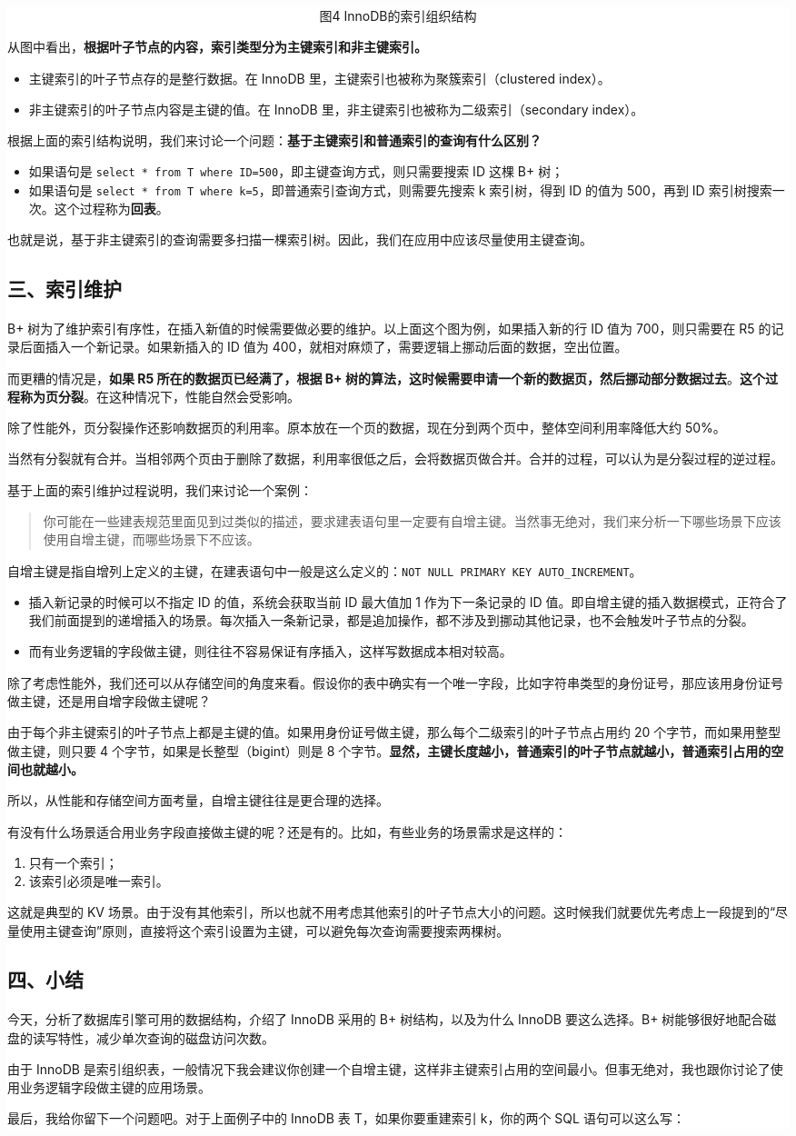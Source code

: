 <p style="text-align:center">图4 InnoDB的索引组织结构</p>

从图中看出，**根据叶子节点的内容，索引类型分为主键索引和非主键索引。**

- 主键索引的叶子节点存的是整行数据。在 InnoDB 里，主键索引也被称为聚簇索引（clustered index）。

- 非主键索引的叶子节点内容是主键的值。在 InnoDB 里，非主键索引也被称为二级索引（secondary index）。

根据上面的索引结构说明，我们来讨论一个问题：**基于主键索引和普通索引的查询有什么区别？**

- 如果语句是 `select * from T where ID=500`，即主键查询方式，则只需要搜索 ID 这棵 B+ 树；
- 如果语句是 `select * from T where k=5`，即普通索引查询方式，则需要先搜索 k 索引树，得到 ID 的值为 500，再到 ID 索引树搜索一次。这个过程称为**回表**。

也就是说，基于非主键索引的查询需要多扫描一棵索引树。因此，我们在应用中应该尽量使用主键查询。

## 三、索引维护

B+ 树为了维护索引有序性，在插入新值的时候需要做必要的维护。以上面这个图为例，如果插入新的行 ID 值为 700，则只需要在 R5 的记录后面插入一个新记录。如果新插入的 ID 值为 400，就相对麻烦了，需要逻辑上挪动后面的数据，空出位置。

而更糟的情况是，**如果 R5 所在的数据页已经满了，根据 B+ 树的算法，这时候需要申请一个新的数据页，然后挪动部分数据过去**。**这个过程称为页分裂**。在这种情况下，性能自然会受影响。

除了性能外，页分裂操作还影响数据页的利用率。原本放在一个页的数据，现在分到两个页中，整体空间利用率降低大约 50%。

当然有分裂就有合并。当相邻两个页由于删除了数据，利用率很低之后，会将数据页做合并。合并的过程，可以认为是分裂过程的逆过程。

基于上面的索引维护过程说明，我们来讨论一个案例：

> 你可能在一些建表规范里面见到过类似的描述，要求建表语句里一定要有自增主键。当然事无绝对，我们来分析一下哪些场景下应该使用自增主键，而哪些场景下不应该。

自增主键是指自增列上定义的主键，在建表语句中一般是这么定义的：`NOT NULL PRIMARY KEY AUTO_INCREMENT`。

- 插入新记录的时候可以不指定 ID 的值，系统会获取当前 ID 最大值加 1 作为下一条记录的 ID 值。即自增主键的插入数据模式，正符合了我们前面提到的递增插入的场景。每次插入一条新记录，都是追加操作，都不涉及到挪动其他记录，也不会触发叶子节点的分裂。

- 而有业务逻辑的字段做主键，则往往不容易保证有序插入，这样写数据成本相对较高。

除了考虑性能外，我们还可以从存储空间的角度来看。假设你的表中确实有一个唯一字段，比如字符串类型的身份证号，那应该用身份证号做主键，还是用自增字段做主键呢？

由于每个非主键索引的叶子节点上都是主键的值。如果用身份证号做主键，那么每个二级索引的叶子节点占用约 20 个字节，而如果用整型做主键，则只要 4 个字节，如果是长整型（bigint）则是 8 个字节。**显然，主键长度越小，普通索引的叶子节点就越小，普通索引占用的空间也就越小。**

所以，从性能和存储空间方面考量，自增主键往往是更合理的选择。

有没有什么场景适合用业务字段直接做主键的呢？还是有的。比如，有些业务的场景需求是这样的：

1. 只有一个索引；
2. 该索引必须是唯一索引。

这就是典型的 KV 场景。由于没有其他索引，所以也就不用考虑其他索引的叶子节点大小的问题。这时候我们就要优先考虑上一段提到的“尽量使用主键查询”原则，直接将这个索引设置为主键，可以避免每次查询需要搜索两棵树。

## 四、小结

今天，分析了数据库引擎可用的数据结构，介绍了 InnoDB 采用的 B+ 树结构，以及为什么 InnoDB 要这么选择。B+ 树能够很好地配合磁盘的读写特性，减少单次查询的磁盘访问次数。

由于 InnoDB 是索引组织表，一般情况下我会建议你创建一个自增主键，这样非主键索引占用的空间最小。但事无绝对，我也跟你讨论了使用业务逻辑字段做主键的应用场景。

最后，我给你留下一个问题吧。对于上面例子中的 InnoDB 表 T，如果你要重建索引 k，你的两个 SQL 语句可以这么写：
